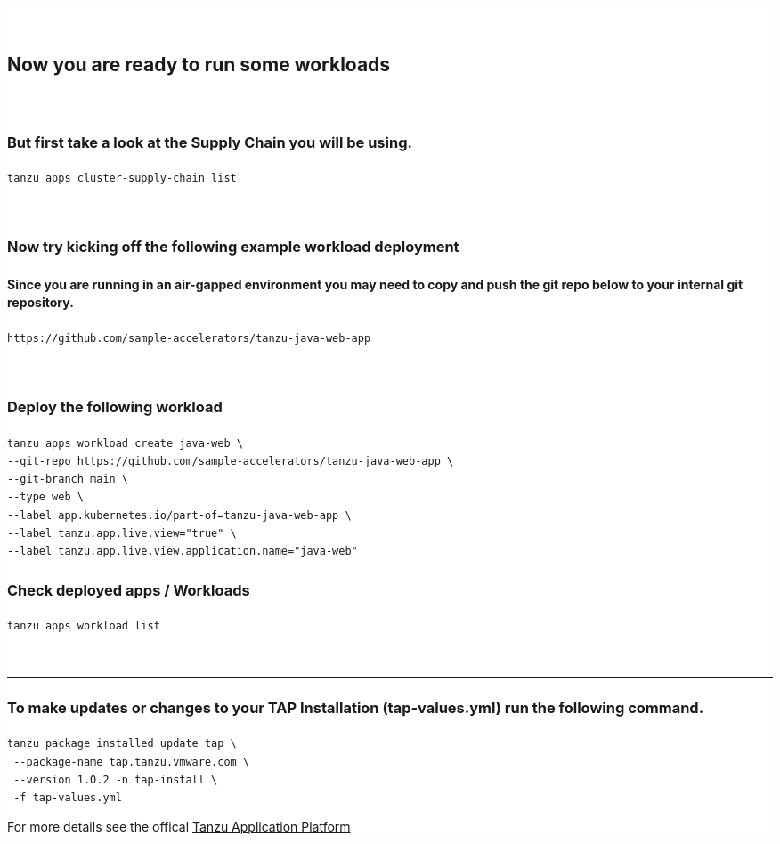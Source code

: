 


<br/>


## Now you are ready to run some workloads

<br/>

### But first take a look at the Supply Chain you will be using.
```
tanzu apps cluster-supply-chain list
```

<br/>

### Now try kicking off the following example workload deployment 

####  Since you are running in an air-gapped environment you may need to copy and push the git repo below to your internal git repository.   

```
https://github.com/sample-accelerators/tanzu-java-web-app
```

<br/>

### Deploy the following workload 

```
tanzu apps workload create java-web \
--git-repo https://github.com/sample-accelerators/tanzu-java-web-app \
--git-branch main \
--type web \
--label app.kubernetes.io/part-of=tanzu-java-web-app \
--label tanzu.app.live.view="true" \
--label tanzu.app.live.view.application.name="java-web" 
```




### Check deployed apps / Workloads 
```
tanzu apps workload list
```


<br/>

-------------

### To make updates or changes to your TAP Installation (tap-values.yml) run the following command.   

```
tanzu package installed update tap \
 --package-name tap.tanzu.vmware.com \
 --version 1.0.2 -n tap-install \
 -f tap-values.yml
 ```
 
 



 
For more details see the offical [Tanzu Application Platform](https://docs.vmware.com/en/VMware-Tanzu-Application-Platform/index.html)
